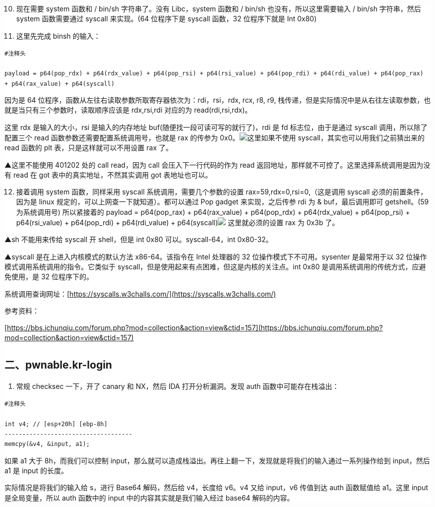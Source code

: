 10. 现在需要 system 函数和 / bin/sh 字符串了。没有 Libc，system 函数和 / bin/sh 也没有，所以这里需要输入 / bin/sh 字符串，然后 system 函数需要通过 syscall 来实现。(64 位程序下是 syscall 函数，32 位程序下就是 Int 0x80)

11. 这里先完成 binsh 的输入：

```
#注释头
 
payload = p64(pop_rdx) + p64(rdx_value) + p64(pop_rsi) + p64(rsi_value) + p64(pop_rdi) + p64(rdi_value) + p64(pop_rax)+ p64(rax_value) + p64(syscall)

```

因为是 64 位程序，函数从左往右读取参数所取寄存器依次为：rdi，rsi，rdx, rcx, r8, r9, 栈传递，但是实际情况中是从右往左读取参数，也就是当只有三个参数时，读取顺序应该是 rdx,rsi,rdi 对应的为 read(rdi,rsi,rdx)。

这里 rdx 是输入的大小，rsi 是输入的内存地址 buf(随便找一段可读可写的就行了)，rdi 是 fd 标志位，由于是通过 syscall 调用，所以除了配置三个 read 函数参数还需要配置系统调用号，也就是 rax 的传参为 0x0。![](https://bbs.pediy.com/upload/attach/202108/904686_4X4YG9Y6XJ8YU3N.jpg)这里如果不使用 syscall，其实也可以用我们之前猜出来的 read 函数的 plt 表，只是这样就可以不用设置 rax 了。

▲这里不能使用 401202 处的 call read，因为 call 会压入下一行代码的作为 read 返回地址，那样就不可控了。这里选择系统调用是因为没有 read 在 got 表中的真实地址，不然其实调用 got 表地址也可以。

12. 接着调用 system 函数，同样采用 syscall 系统调用，需要几个参数的设置 rax=59,rdx=0,rsi=0,（这是调用 syscall 必须的前置条件，因为是 linux 规定的，可以上网查一下就知道）。都可以通过 Pop gadget 来实现，之后传参 rdi 为 & buf，最后调用即可 getshell。(59 为系统调用号) 所以紧接着的 payload = p64(pop_rax) + p64(rax_value) + p64(pop_rdx) + p64(rdx_value) + p64(pop_rsi) + p64(rsi_value) + p64(pop_rdi) + p64(rdi_value) + p64(syscall)![](https://bbs.pediy.com/upload/attach/202108/904686_VJ5RWZ3X52EGJDT.jpg) 这里就必须的设置 rax 为 0x3b 了。

▲sh 不能用来传给 syscall 开 shell，但是 int 0x80 可以。syscall-64，int 0x80-32。

▲syscall 是在上进入内核模式的默认方法 x86-64。该指令在 Intel 处理器的 32 位操作模式下不可用。sysenter 是最常用于以 32 位操作模式调用系统调用的指令。它类似于 syscall，但是使用起来有点困难，但这是内核的关注点。int 0x80 是调用系统调用的传统方式，应避免使用，是 32 位程序下的。

系统调用查询网址：[https://syscalls.w3challs.com/](https://syscalls.w3challs.com/)

参考资料：

[https://bbs.ichunqiu.com/forum.php?mod=collection&action=view&ctid=157](https://bbs.ichunqiu.com/forum.php?mod=collection&action=view&ctid=157)

二、pwnable.kr-login
------------------

1. 常规 checksec 一下，开了 canary 和 NX，然后 IDA 打开分析漏洞。发现 auth 函数中可能存在栈溢出：

```
#注释头
 
int v4; // [esp+20h] [ebp-8h]
------------------------------------
memcpy(&v4, &input, a1);

```

如果 a1 大于 8h，而我们可以控制 input，那么就可以造成栈溢出。再往上翻一下，发现就是将我们的输入通过一系列操作给到 input，然后 a1 是 input 的长度。

实际情况是将我们的输入给 s，进行 Base64 解码，然后给 v4，长度给 v6。v4 又给 input，v6 传值到达 auth 函数赋值给 a1。这里 input 是全局变量，所以 auth 函数中的 input 中的内容其实就是我们输入经过 base64 解码的内容。
